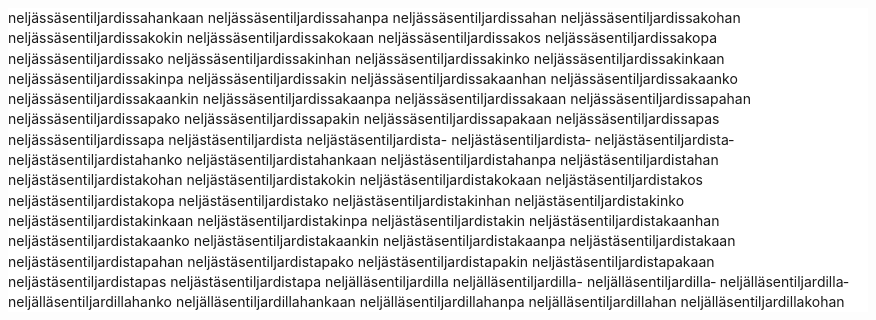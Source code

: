 neljässäsentiljardissahankaan
neljässäsentiljardissahanpa
neljässäsentiljardissahan
neljässäsentiljardissakohan
neljässäsentiljardissakokin
neljässäsentiljardissakokaan
neljässäsentiljardissakos
neljässäsentiljardissakopa
neljässäsentiljardissako
neljässäsentiljardissakinhan
neljässäsentiljardissakinko
neljässäsentiljardissakinkaan
neljässäsentiljardissakinpa
neljässäsentiljardissakin
neljässäsentiljardissakaanhan
neljässäsentiljardissakaanko
neljässäsentiljardissakaankin
neljässäsentiljardissakaanpa
neljässäsentiljardissakaan
neljässäsentiljardissapahan
neljässäsentiljardissapako
neljässäsentiljardissapakin
neljässäsentiljardissapakaan
neljässäsentiljardissapas
neljässäsentiljardissapa
neljästäsentiljardista
neljästäsentiljardista-
neljästäsentiljardista‐
neljästäsentiljardista‑
neljästäsentiljardistahanko
neljästäsentiljardistahankaan
neljästäsentiljardistahanpa
neljästäsentiljardistahan
neljästäsentiljardistakohan
neljästäsentiljardistakokin
neljästäsentiljardistakokaan
neljästäsentiljardistakos
neljästäsentiljardistakopa
neljästäsentiljardistako
neljästäsentiljardistakinhan
neljästäsentiljardistakinko
neljästäsentiljardistakinkaan
neljästäsentiljardistakinpa
neljästäsentiljardistakin
neljästäsentiljardistakaanhan
neljästäsentiljardistakaanko
neljästäsentiljardistakaankin
neljästäsentiljardistakaanpa
neljästäsentiljardistakaan
neljästäsentiljardistapahan
neljästäsentiljardistapako
neljästäsentiljardistapakin
neljästäsentiljardistapakaan
neljästäsentiljardistapas
neljästäsentiljardistapa
neljälläsentiljardilla
neljälläsentiljardilla-
neljälläsentiljardilla‐
neljälläsentiljardilla‑
neljälläsentiljardillahanko
neljälläsentiljardillahankaan
neljälläsentiljardillahanpa
neljälläsentiljardillahan
neljälläsentiljardillakohan